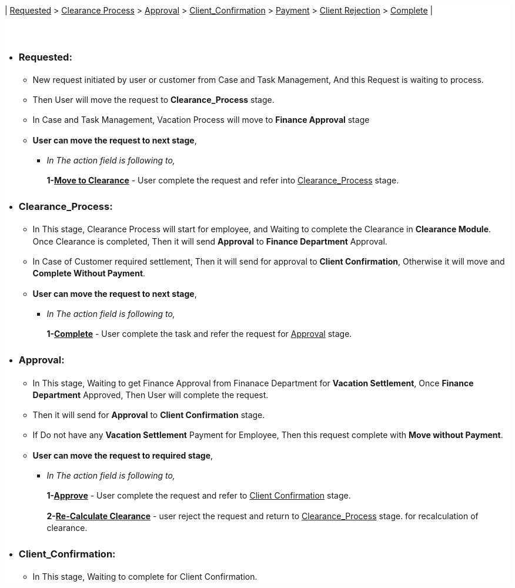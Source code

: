 
| [Requested](#requested) > [Clearance Process](#clearance_process) > [Approval](#approval) > [Client_Confirmation](#client_confirmation) > [Payment](#payment) > [Client Rejection](#client-rejection) > [Complete](#complete) |

<br>

- ### **Requested:**

    - New request initiated by user or customer from Case and Task Management, And this Request is waiting to process.

    - Then User will move the request to **Clearance_Process** stage.

    - In Case and Task Management, Vacation Process will move to **Finance Approval** stage

    - **User can move the request to next stage**,

       - *In The action field is following to,*

         **1-[Move to Clearance](#clearance_process)** - User complete the request and refer into [Clearance_Process](#clearance_process) stage.

- ### **Clearance_Process:**


     - In This stage, Clearance Process will start for employee, and Waiting to complete the Clearance in **Clearance Module**. Once Clearance is completed, Then it will send **Approval** to **Finance Department** Approval.

    - In Case of Customer required settlement, Then it will send for approval to **Client Confirmation**, Otherwise it will move and **Complete Without Payment**.

    - **User can move the request to next stage**,

      - *In The action field is following to,*

        **1-[Complete](#approval)** - User complete the task and refer the request for [Approval](#approval) stage.


- ### **Approval:**

     - In This stage, Waiting to get Finance Approval from Finanace Department for **Vacation Settlement**, Once **Finance Department** Approved, Then User will complete the request.

     - Then it will send for **Approval** to **Client Confirmation** stage.

     - If Do not have any **Vacation Settlement** Payment for Employee, Then this request complete with **Move without Payment**.

    - **User can move the request to required stage**,

      - *In The action field is following to,*

        **1-[Approve](#client_confirmation)** - User complete the request and refer to [Client Confirmation](#client_confirmation) stage.

        **2-[Re-Calculate Clearance](#clearance_process)** - user reject the request and return to [Clearance_Process](#clearance_process) stage. for recalculation of clearance.

- ### **Client_Confirmation:**

    - In This stage, Waiting to complete for Client Confirmation.
